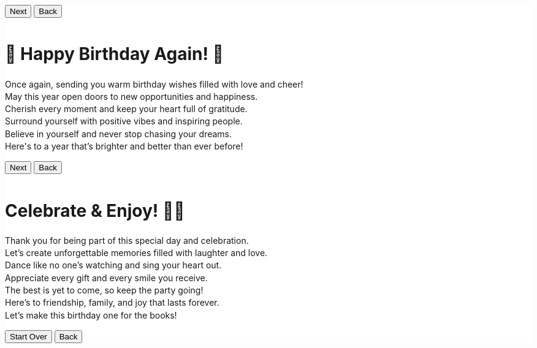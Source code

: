   </p>
  <button onclick="goToPage(4)">Next</button>
  <button onclick="goToPage(2, 'left')">Back</button>
</div>

<div id="page4" class="page inactive-right">
  <h1>🎈 Happy Birthday Again! 🎈</h1>
  <p>
    Once again, sending you warm birthday wishes filled with love and cheer!<br>
    May this year open doors to new opportunities and happiness.<br>
    Cherish every moment and keep your heart full of gratitude.<br>
    Surround yourself with positive vibes and inspiring people.<br>
    Believe in yourself and never stop chasing your dreams.<br>
    Here's to a year that’s brighter and better than ever before!<br>
  </p>
  <button onclick="goToPage(5)">Next</button>
  <button onclick="goToPage(3, 'left')">Back</button>
</div>

<div id="page5" class="page inactive-right">
  <h1>Celebrate & Enjoy! 🎉🎂</h1>
  <p>
    Thank you for being part of this special day and celebration.<br>
    Let’s create unforgettable memories filled with laughter and love.<br>
    Dance like no one’s watching and sing your heart out.<br>
    Appreciate every gift and every smile you receive.<br>
    The best is yet to come, so keep the party going!<br>
    Here’s to friendship, family, and joy that lasts forever.<br>
    Let’s make this birthday one for the books!
  </p>
  <button onclick="goToPage(1, 'left')">Start Over</button>
  <button onclick="goToPage(4, 'left')">Back</button>
</div>

<script>
  // Balloon confetti
  const colors = ['#ff4da6', '#ffb84d', '#ff6666', '#99e600', '#66ccff', '#cc99ff'];
  const balloonsCount = 15;
  for(let i = 0; i < balloonsCount; i++) {
    const balloon = document.createElement('div');
    balloon.className = 'balloon';
    balloon.style.left = Math.random() * 100 + 'vw';
    balloon.style.backgroundColor = colors[i % colors.length];
    balloon.style.width = '40px';
    balloon.style.height = '55px';
    balloon.style.bottom = '-60px';
    balloon.style.opacity = 0.8;
    balloon.style.animationDuration = (4 + Math.random() * 4) + 's';
    balloon.style.animationDelay = (Math.random() * 5) + 's';
    document.body.appendChild(balloon);
  }

  let currentPage = 1;
  const bgMusic = document.getElementById('music');
  const playMusicBtn = document.getElementById('playMusicBtn');

